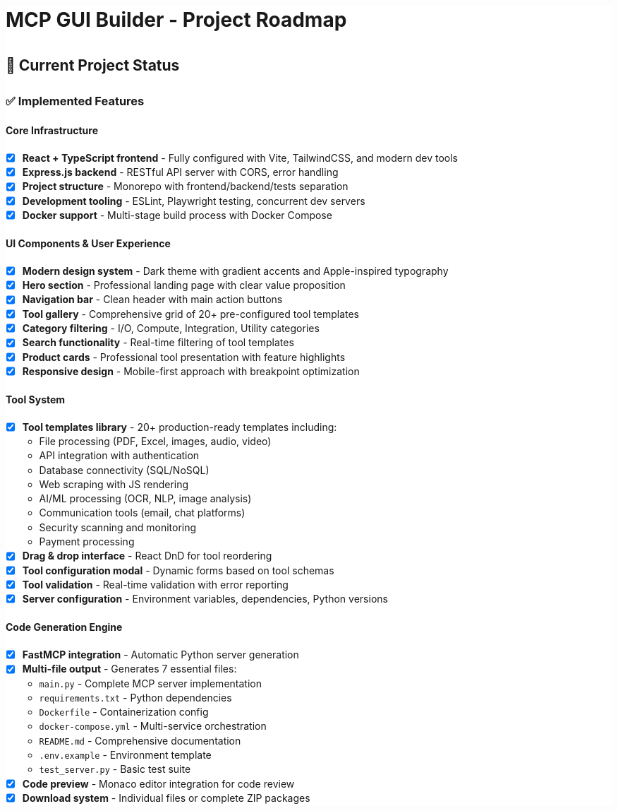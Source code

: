 # MCP GUI Builder - Project Roadmap

## 🎯 Current Project Status

### ✅ **Implemented Features**

#### Core Infrastructure
- [x] **React + TypeScript frontend** - Fully configured with Vite, TailwindCSS, and modern dev tools
- [x] **Express.js backend** - RESTful API server with CORS, error handling
- [x] **Project structure** - Monorepo with frontend/backend/tests separation
- [x] **Development tooling** - ESLint, Playwright testing, concurrent dev servers
- [x] **Docker support** - Multi-stage build process with Docker Compose

#### UI Components & User Experience
- [x] **Modern design system** - Dark theme with gradient accents and Apple-inspired typography
- [x] **Hero section** - Professional landing page with clear value proposition
- [x] **Navigation bar** - Clean header with main action buttons
- [x] **Tool gallery** - Comprehensive grid of 20+ pre-configured tool templates
- [x] **Category filtering** - I/O, Compute, Integration, Utility categories
- [x] **Search functionality** - Real-time filtering of tool templates
- [x] **Product cards** - Professional tool presentation with feature highlights
- [x] **Responsive design** - Mobile-first approach with breakpoint optimization

#### Tool System
- [x] **Tool templates library** - 20+ production-ready templates including:
  - File processing (PDF, Excel, images, audio, video)
  - API integration with authentication
  - Database connectivity (SQL/NoSQL)
  - Web scraping with JS rendering
  - AI/ML processing (OCR, NLP, image analysis)
  - Communication tools (email, chat platforms)
  - Security scanning and monitoring
  - Payment processing
- [x] **Drag & drop interface** - React DnD for tool reordering
- [x] **Tool configuration modal** - Dynamic forms based on tool schemas
- [x] **Tool validation** - Real-time validation with error reporting
- [x] **Server configuration** - Environment variables, dependencies, Python versions

#### Code Generation Engine
- [x] **FastMCP integration** - Automatic Python server generation
- [x] **Multi-file output** - Generates 7 essential files:
  - `main.py` - Complete MCP server implementation
  - `requirements.txt` - Python dependencies
  - `Dockerfile` - Containerization config
  - `docker-compose.yml` - Multi-service orchestration
  - `README.md` - Comprehensive documentation
  - `.env.example` - Environment template
  - `test_server.py` - Basic test suite
- [x] **Code preview** - Monaco editor integration for code review
- [x] **Download system** - Individual files or complete ZIP packages
